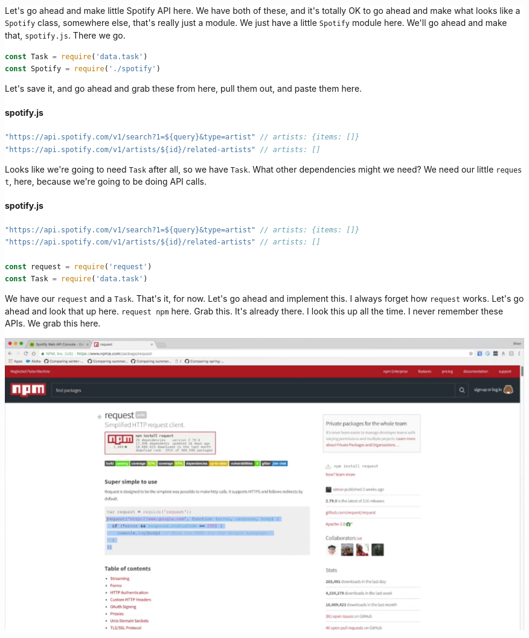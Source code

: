 Let's go ahead and make little Spotify API here. We have both of these, and it's totally OK to go ahead and make what looks like a `Spotify` class, somewhere else, that's really just a module. We just have a little `Spotify` module here. We'll go ahead and make that, `spotify.js`. There we go.

```javascript
const Task = require('data.task')
const Spotify = require('./spotify')
```

Let's save it, and go ahead and grab these from here, pull them out, and paste them here.

#### spotify.js
```javascript
"https://api.spotify.com/v1/search?1=${query}&type=artist" // artists: {items: []}
"https://api.spotify.com/v1/artists/${id}/related-artists" // artists: []
```


Looks like we're going to need `Task` after all, so we have `Task`. What other dependencies might we need? We need our little `request`, here, because we're going to be doing API calls.

#### spotify.js
```javascript
"https://api.spotify.com/v1/search?1=${query}&type=artist" // artists: {items: []}
"https://api.spotify.com/v1/artists/${id}/related-artists" // artists: []

const request = require('request')
const Task = require('data.task')
```

We have our `request` and a `Task`. That's it, for now. Let's go ahead and implement this. I always forget how `request` works. Let's go ahead and look that up here. `request npm` here. Grab this. It's already there. I look this up all the time. I never remember these APIs.
We grab this here. 

![NPM API](../images/javascript-real-world-example-pt2-npm-api.png)
